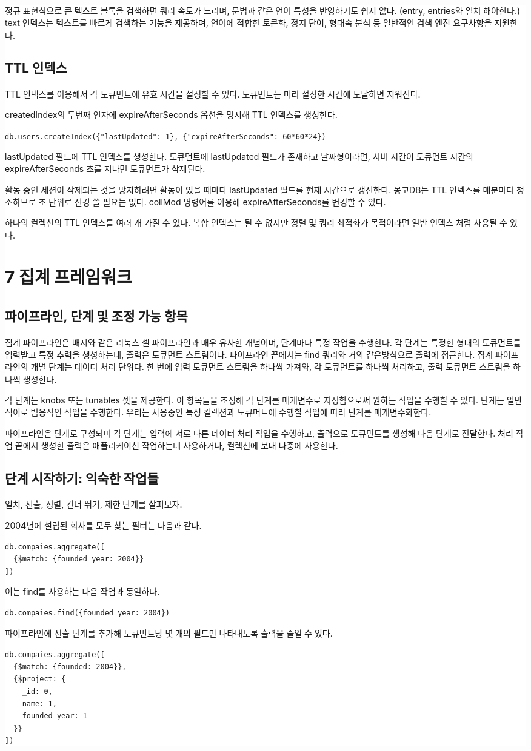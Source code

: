 정규 표현식으로 큰 텍스트 블록을 검색하면 쿼리 속도가 느리며, 문법과 같은 언어 특성을 반영하기도 쉽지 않다. (entry, entries와 일치 해야한다.) text 인덱스는 텍스트를 빠르게 검색하는 기능을 제공하며, 언어에 적합한 토큰화, 정지 단어, 형태속 분석 등 일반적인 검색 엔진 요구사항을 지원한다.

## TTL 인덱스

TTL 인덱스를 이용해서 각 도큐먼트에 유효 시간을 설정할 수 있다. 도큐먼트는 미리 설정한 시간에 도달하면 지워진다.

createdIndex의 두번째 인자에 expireAfterSeconds 옵션을 명시해 TTL 인덱스를 생성한다.

```
db.users.createIndex({"lastUpdated": 1}, {"expireAfterSeconds": 60*60*24})
```

lastUpdated 필드에 TTL 인덱스를 생성한다. 도큐먼트에 lastUpdated 필드가 존재하고 날짜형이라면, 서버 시간이 도큐먼트 시간의 expireAfterSeconds 초를 지나면 도큐먼트가 삭제된다.

활동 중인 세션이 삭제되는 것을 방지하려면 활동이 있을 때마다 lastUpdated 필드를 현재 시간으로 갱신한다. 몽고DB는 TTL 인덱스를 매분마다 청소하므로 초 단위로 신경 쓸 필요는 없다. collMod 명령어를 이용해 expireAfterSeconds를 변경할 수 있다.

하나의 컬렉션의 TTL 인덱스를 여러 개 가질 수 있다. 복합 인덱스는 될 수 없지만 정렬 및 쿼리 최적화가 목적이라면 일반 인덱스 처럼 사용될 수 있다.

# 7 집계 프레임워크

## 파이프라인, 단계 및 조정 가능 항목

집계 파이프라인은 배시와 같은 리눅스 셀 파이프라인과 매우 유사한 개념이며, 단계마다 특정 작업을 수행한다. 각 단계는 특정한 형태의 도큐먼트를 입력받고 특정 추력을 생성하는데, 출력은 도큐먼트 스트림이다. 파이프라인 끝에서는 find 쿼리와 거의 같은방식으로 출력에 접근한다. 집계 파이프라인의 개별 단계는 데이터 처리 단위다. 한 번에 입력 도큐먼트 스트림을 하나씩 가져와, 각 도큐먼트를 하나씩 처리하고, 출력 도큐먼트 스트림을 하나씩 생성한다.

각 단계는 knobs 또는 tunables 셋을 제공한다. 이 항목들을 조정해 각 단계를 매개변수로 지정함으로써 원하는 작업을 수행할 수 있다. 단계는 일반적이로 범용적인 작업을 수행한다. 우리는 사용중인 특정 컬렉션과 도큐머트에 수행할 작업에 따라 단계를 매개변수화한다.

파이프라인은 단계로 구성되며 각 단계는 입력에 서로 다른 데이터 처리 작업을 수행하고, 출력으로 도큐먼트를 생성해 다음 단계로 전달한다. 처리 작업 끝에서 생성한 출력은 애플리케이션 작업하는데 사용하거나, 컬렉션에 보내 나중에 사용한다.

## 단계 시작하기: 익숙한 작업들

일치, 선출, 정렬, 건너 뛰기, 제한 단계를 살펴보자.

2004년에 설립된 회사를 모두 찾는 필터는 다음과 같다.

```
db.compaies.aggregate([
  {$match: {founded_year: 2004}}
])
```

이는 find를 사용하는 다음 작업과 동일하다.

```
db.compaies.find({founded_year: 2004})
```

파이프라인에 선출 단계를 추가해 도큐먼트당 몇 개의 필드만 나타내도록 출력을 줄일 수 있다.

```
db.compaies.aggregate([
  {$match: {founded: 2004}},
  {$project: {
    _id: 0,
    name: 1,
    founded_year: 1
  }}
])
```
